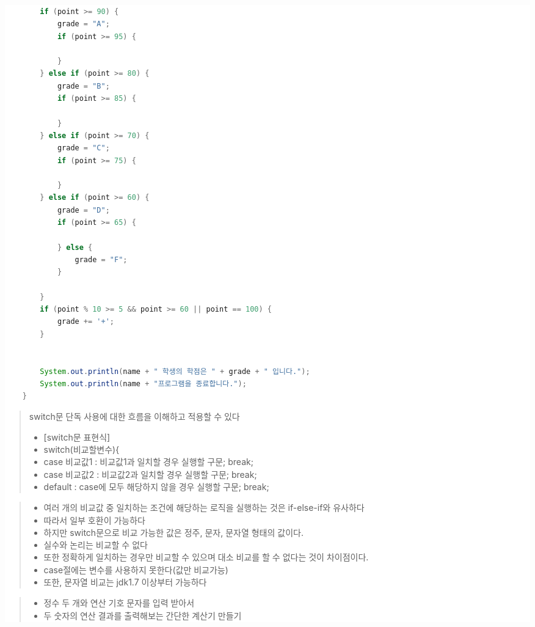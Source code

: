 ~~~java
        if (point >= 90) {
            grade = "A";
            if (point >= 95) {

            }
        } else if (point >= 80) {
            grade = "B";
            if (point >= 85) {

            }
        } else if (point >= 70) {
            grade = "C";
            if (point >= 75) {

            }
        } else if (point >= 60) {
            grade = "D";
            if (point >= 65) {

            } else {
                grade = "F";
            }

        }
        if (point % 10 >= 5 && point >= 60 || point == 100) {
            grade += '+';
        }


        System.out.println(name + " 학생의 학점은 " + grade + " 입니다.");
        System.out.println(name + "프로그램을 종료합니다.");
    }
~~~

> switch문 단독 사용에 대한 흐름을 이해하고 적용할 수 있다
> - [switch문 표현식]
> - switch(비교할변수){
> - case 비교값1 : 비교값1과 일치할 경우 실행할 구문; break;
> - case 비교값2 : 비교값2과 일치할 경우 실행할 구문; break;
> - default : case에 모두 해당하지 않을 경우 실행할 구문; break;

> - 여러 개의 비교값 중 일치하는 조건에 해당하는 로직을 실행하는 것은 if-else-if와 유사하다
> - 따라서 일부 호환이 가능하다
> - 하지만 switch문으로 비교 가능한 값은 정주, 문자, 문자열 형태의 값이다.
> - 실수와 논리는 비교할 수 없다
> - 또한 정확하게 일치하는 경우만 비교할 수 있으며 대소 비교를 할 수 없다는 것이 차이점이다.
> - case절에는 변수를 사용하지 못한다(값만 비교가능)
> - 또한, 문자열 비교는 jdk1.7 이상부터 가능하다

> - 정수 두 개와 연산 기호 문자를 입력 받아서
> - 두 숫자의 연산 결과를 출력해보는 간단한 계산기 만들기
    